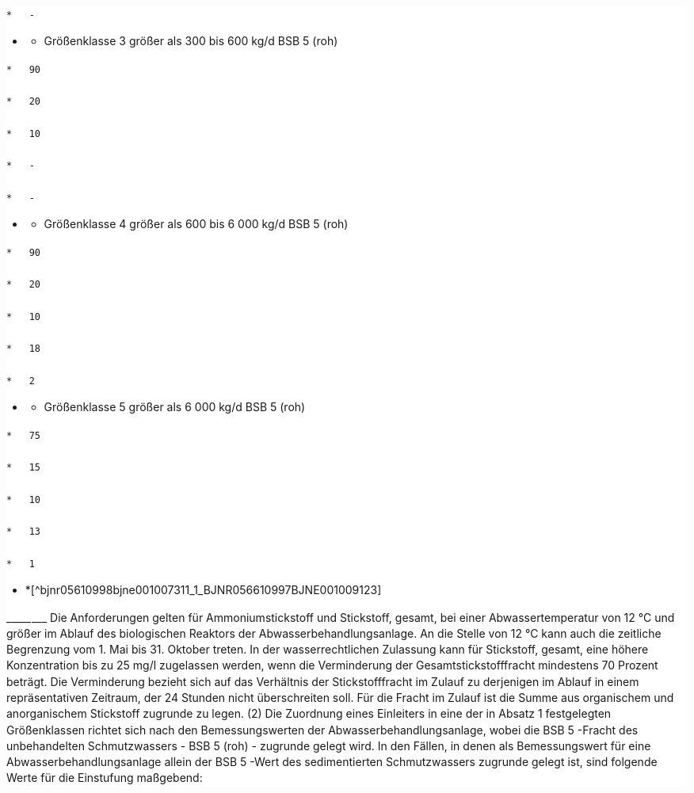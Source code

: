     *   -


*    *   Größenklasse 3 größer als 300 bis 600 kg/d BSB
        5                        (roh)

    *   90

    *   20

    *   10

    *   -

    *   -


*    *   Größenklasse 4 größer als 600 bis 6 000 kg/d BSB
        5                        (roh)

    *   90

    *   20

    *   10

    *   18

    *   2


*    *   Größenklasse 5 größer als 6 000 kg/d BSB
        5                        (roh)

    *   75

    *   15

    *   10

    *   13

    *   1




*    *[^bjnr05610998bjne001007311_1_BJNR056610997BJNE001009123]



   \_\_\__\_\__\_\__
Die Anforderungen gelten für Ammoniumstickstoff und Stickstoff,
gesamt, bei einer Abwassertemperatur von 12 °C und größer im Ablauf
des biologischen Reaktors der Abwasserbehandlungsanlage. An die Stelle
von 12 °C kann auch die zeitliche Begrenzung vom 1. Mai bis 31.
Oktober treten. In der wasserrechtlichen Zulassung kann für
Stickstoff, gesamt, eine höhere Konzentration bis zu 25 mg/l
zugelassen werden, wenn die Verminderung der Gesamtstickstofffracht
mindestens 70 Prozent beträgt. Die Verminderung bezieht sich auf das
Verhältnis der Stickstofffracht im Zulauf zu derjenigen im Ablauf in
einem repräsentativen Zeitraum, der 24 Stunden nicht überschreiten
soll. Für die Fracht im Zulauf ist die Summe aus organischem und
anorganischem Stickstoff zugrunde zu legen.
(2) Die Zuordnung eines Einleiters in eine der in Absatz 1
festgelegten Größenklassen richtet sich nach den Bemessungswerten der
Abwasserbehandlungsanlage, wobei die BSB
5             -Fracht des unbehandelten Schmutzwassers - BSB
5              (roh) - zugrunde gelegt wird. In den Fällen, in denen
als Bemessungswert für eine Abwasserbehandlungsanlage allein der BSB
5             -Wert des sedimentierten Schmutzwassers zugrunde gelegt
ist, sind folgende Werte für die Einstufung maßgebend:
